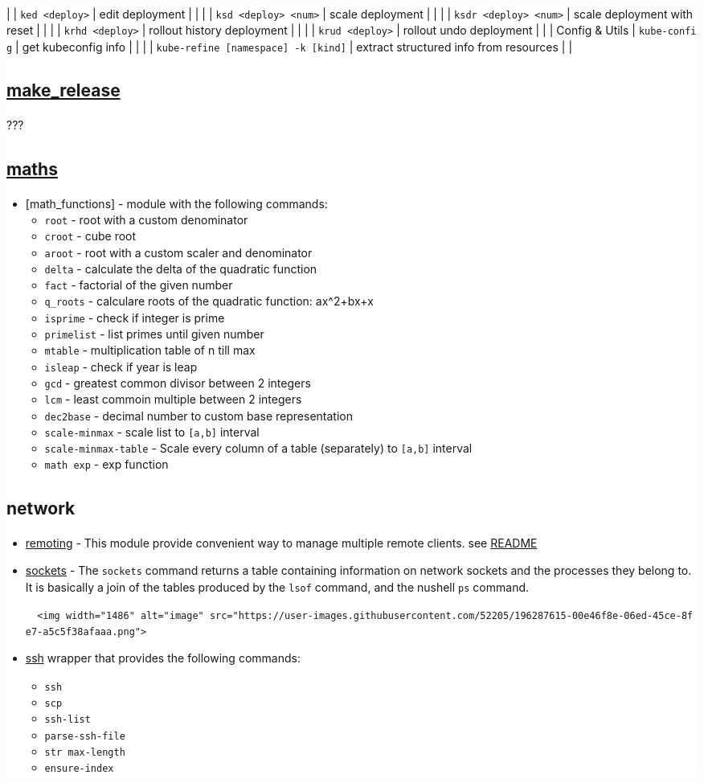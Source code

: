 |                     | `ked <deploy>`                      | edit deployment                        |                                                                                                                                                                                                                                       |
|                     | `ksd <deploy> <num>`                | scale deployment                       |                                                                                                                                                                                                                                       |
|                     | `ksdr <deploy> <num>`               | scale deployment with reset            |                                                                                                                                                                                                                                       |
|                     | `krhd <deploy>`                     | rollout history deployment             |                                                                                                                                                                                                                                       |
|                     | `krud <deploy>`                     | rollout undo deployment                |                                                                                                                                                                                                                                       |
| Config & Utils      | `kube-config`                       | get kubeconfig info                    |                                                                                                                                                                                                                                       |
|                     | `kube-refine [namespace] -k [kind]` | extract structured info from resources |                                                                                                                                                                                                                                       |

## [make_release](../make_release/)

???

## [maths](./maths/)

- [math_functions] - module with the following commands:
    - `root` - root with a custom denominator
    - `croot` - cube root
    - `aroot` - root with a custom scaler and denominator
    - `delta` - calculate the delta of the quadratic function
    - `fact` - factorial of the given number
    - `q_roots` - calculare roots of the quadratic function: ax^2+bx+x
    - `isprime` - check if integer is prime
    - `primelist` - list primes until given number
    - `mtable` - multiplication table of n till max
    - `isleap` - check if year is leap
    - `gcd` - greatest common divisor between 2 integers
    - `lcm` - least commoin multiple between 2 integers
    - `dec2base` - decimal number to custom base representation
    - `scale-minmax` - scale list to `[a,b]` interval
    - `scale-minmax-table` - Scale every column of a table (separately) to `[a,b]` interval
    - `math exp` - exp function

## network

- [remoting](./network/remoting/) - This module provide convenient way to manage multiple remote clients. see [README](./network/remoting)

- [sockets](./network/sockets/) - The `sockets` command returns a table containing information on network sockets and the processes they belong to.
  It is basically a join of the tables produced by the `lsof` command, and the nushell `ps` command.

        <img width="1486" alt="image" src="https://user-images.githubusercontent.com/52205/196287615-00e46f8e-06ed-45ce-8fe7-a5c5f38afaaa.png">

- [ssh](./network/ssh.nu) wrapper that provides the following commands:
    - `ssh`
    - `scp`
    - `ssh-list`
    - `parse-ssh-file`
    - `str max-length`
    - `ensure-index`
